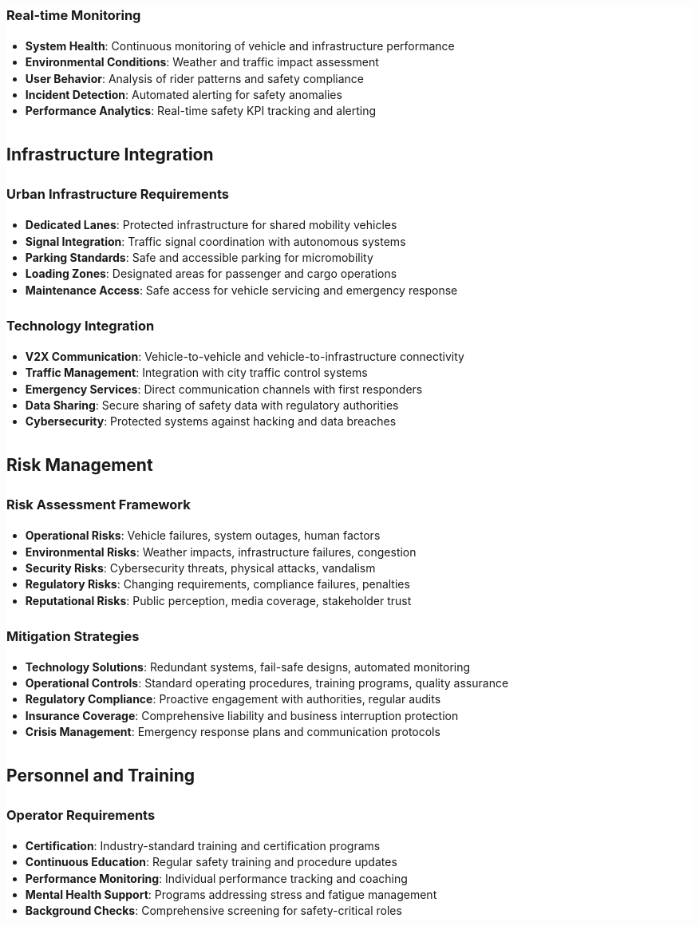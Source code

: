 ### Real-time Monitoring
- **System Health**: Continuous monitoring of vehicle and infrastructure performance
- **Environmental Conditions**: Weather and traffic impact assessment
- **User Behavior**: Analysis of rider patterns and safety compliance
- **Incident Detection**: Automated alerting for safety anomalies
- **Performance Analytics**: Real-time safety KPI tracking and alerting

## Infrastructure Integration

### Urban Infrastructure Requirements
- **Dedicated Lanes**: Protected infrastructure for shared mobility vehicles
- **Signal Integration**: Traffic signal coordination with autonomous systems
- **Parking Standards**: Safe and accessible parking for micromobility
- **Loading Zones**: Designated areas for passenger and cargo operations
- **Maintenance Access**: Safe access for vehicle servicing and emergency response

### Technology Integration
- **V2X Communication**: Vehicle-to-vehicle and vehicle-to-infrastructure connectivity
- **Traffic Management**: Integration with city traffic control systems
- **Emergency Services**: Direct communication channels with first responders
- **Data Sharing**: Secure sharing of safety data with regulatory authorities
- **Cybersecurity**: Protected systems against hacking and data breaches

## Risk Management

### Risk Assessment Framework
- **Operational Risks**: Vehicle failures, system outages, human factors
- **Environmental Risks**: Weather impacts, infrastructure failures, congestion
- **Security Risks**: Cybersecurity threats, physical attacks, vandalism
- **Regulatory Risks**: Changing requirements, compliance failures, penalties
- **Reputational Risks**: Public perception, media coverage, stakeholder trust

### Mitigation Strategies
- **Technology Solutions**: Redundant systems, fail-safe designs, automated monitoring
- **Operational Controls**: Standard operating procedures, training programs, quality assurance
- **Regulatory Compliance**: Proactive engagement with authorities, regular audits
- **Insurance Coverage**: Comprehensive liability and business interruption protection
- **Crisis Management**: Emergency response plans and communication protocols

## Personnel and Training

### Operator Requirements
- **Certification**: Industry-standard training and certification programs
- **Continuous Education**: Regular safety training and procedure updates
- **Performance Monitoring**: Individual performance tracking and coaching
- **Mental Health Support**: Programs addressing stress and fatigue management
- **Background Checks**: Comprehensive screening for safety-critical roles

